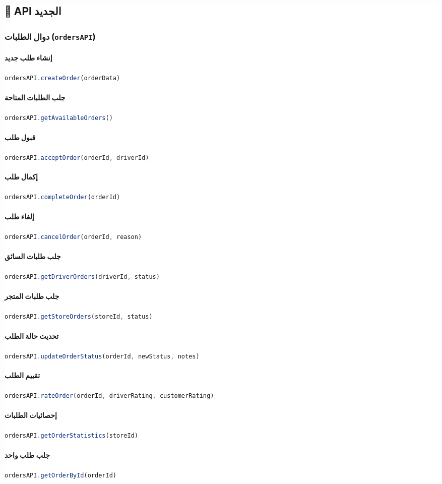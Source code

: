 ## 🚀 API الجديد

### دوال الطلبات (`ordersAPI`)

#### إنشاء طلب جديد
```javascript
ordersAPI.createOrder(orderData)
```

#### جلب الطلبات المتاحة
```javascript
ordersAPI.getAvailableOrders()
```

#### قبول طلب
```javascript
ordersAPI.acceptOrder(orderId, driverId)
```

#### إكمال طلب
```javascript
ordersAPI.completeOrder(orderId)
```

#### إلغاء طلب
```javascript
ordersAPI.cancelOrder(orderId, reason)
```

#### جلب طلبات السائق
```javascript
ordersAPI.getDriverOrders(driverId, status)
```

#### جلب طلبات المتجر
```javascript
ordersAPI.getStoreOrders(storeId, status)
```

#### تحديث حالة الطلب
```javascript
ordersAPI.updateOrderStatus(orderId, newStatus, notes)
```

#### تقييم الطلب
```javascript
ordersAPI.rateOrder(orderId, driverRating, customerRating)
```

#### إحصائيات الطلبات
```javascript
ordersAPI.getOrderStatistics(storeId)
```

#### جلب طلب واحد
```javascript
ordersAPI.getOrderById(orderId)
```
